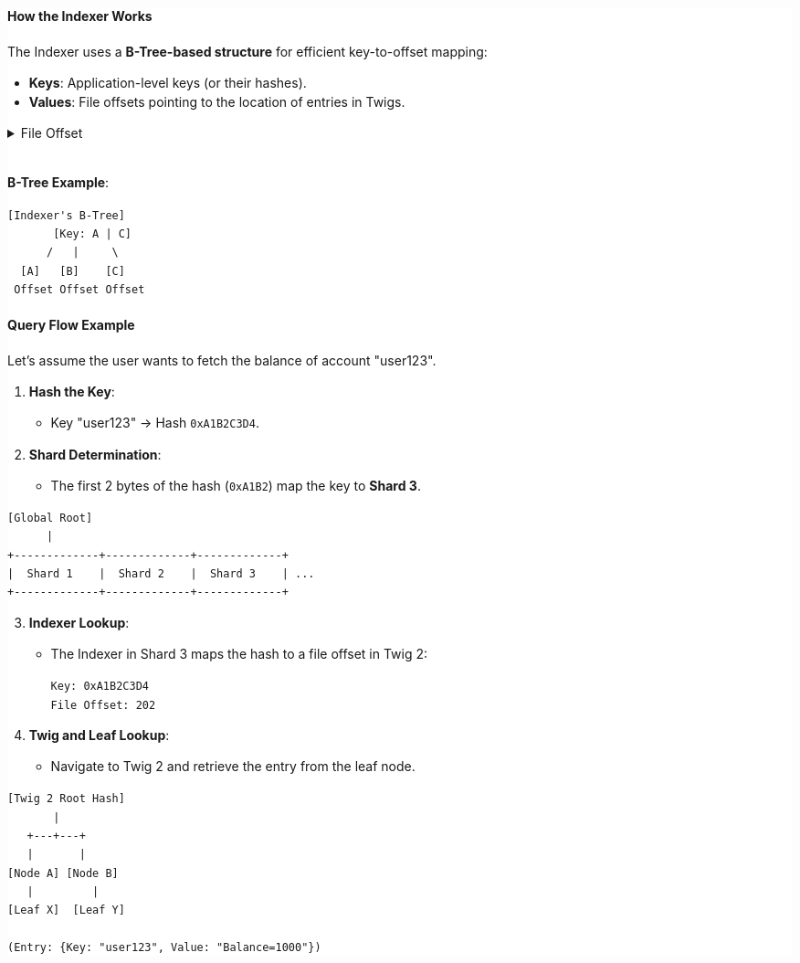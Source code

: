#### **How the Indexer Works**
The Indexer uses a **B-Tree-based structure** for efficient key-to-offset mapping:
- **Keys**: Application-level keys (or their hashes).
- **Values**: File offsets pointing to the location of entries in Twigs.

<details><summary>
File Offset
</summary></details><br>

**B-Tree Example**:
```
[Indexer's B-Tree]
       [Key: A | C]
      /   |     \
  [A]   [B]    [C]
 Offset Offset Offset
```

#### **Query Flow Example**
Let’s assume the user wants to fetch the balance of account "user123".

1. **Hash the Key**:
   - Key "user123" → Hash `0xA1B2C3D4`.

2. **Shard Determination**:
   - The first 2 bytes of the hash (`0xA1B2`) map the key to **Shard 3**.

```
[Global Root]
      |
+-------------+-------------+-------------+
|  Shard 1    |  Shard 2    |  Shard 3    | ...
+-------------+-------------+-------------+
```

3. **Indexer Lookup**:
   - The Indexer in Shard 3 maps the hash to a file offset in Twig 2:
     ```
     Key: 0xA1B2C3D4
     File Offset: 202
     ```

4. **Twig and Leaf Lookup**:
   - Navigate to Twig 2 and retrieve the entry from the leaf node.

```
[Twig 2 Root Hash]
       |
   +---+---+
   |       |
[Node A] [Node B]
   |         |
[Leaf X]  [Leaf Y]

(Entry: {Key: "user123", Value: "Balance=1000"})
```
